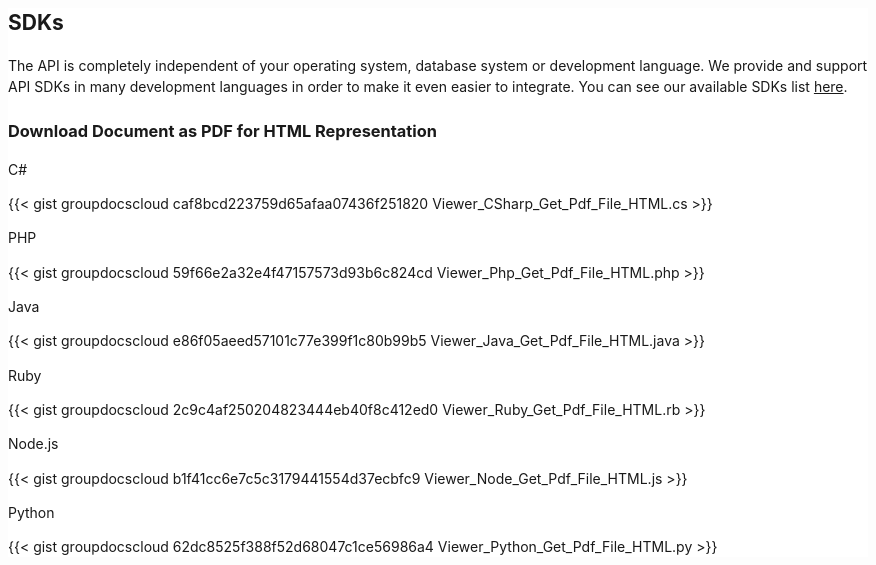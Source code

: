 


## SDKs ##

The API is completely independent of your operating system, database system or development language. We provide and support API SDKs in many development languages in order to make it even easier to integrate. You can see our available SDKs list [here](https://github.com/groupdocs-viewer-cloud).

### Download Document as PDF for HTML Representation ###



 C#




{{< gist groupdocscloud caf8bcd223759d65afaa07436f251820 Viewer_CSharp_Get_Pdf_File_HTML.cs >}}





 PHP




{{< gist groupdocscloud 59f66e2a32e4f47157573d93b6c824cd Viewer_Php_Get_Pdf_File_HTML.php >}}





 Java




{{< gist groupdocscloud e86f05aeed57101c77e399f1c80b99b5 Viewer_Java_Get_Pdf_File_HTML.java >}}





 Ruby




{{< gist groupdocscloud 2c9c4af250204823444eb40f8c412ed0 Viewer_Ruby_Get_Pdf_File_HTML.rb >}}





 Node.js




{{< gist groupdocscloud b1f41cc6e7c5c3179441554d37ecbfc9 Viewer_Node_Get_Pdf_File_HTML.js >}}





 Python




{{< gist groupdocscloud 62dc8525f388f52d68047c1ce56986a4 Viewer_Python_Get_Pdf_File_HTML.py >}}
